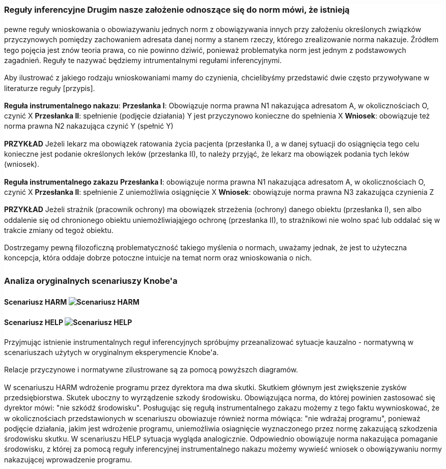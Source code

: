 ### Reguły inferencyjne Drugim nasze założenie odnoszące się do norm mówi, że istnieją
pewne reguły wnioskowania o obowiazywaniu jednych norm z obowiązywania innych przy założeniu
określonych związków przyczynowych pomiędzy zachowaniem adresata danej normy  a stanem rzeczy,
którego zrealizowanie norma nakazuje. Źródłem tego pojęcia jest znów teoria prawa, co nie
powinno dziwić, ponieważ problematyka norm jest jednym z podstawowych zagadnień. Reguły te
nazywać będziemy intrumentalnymi regułami inferencyjnymi.

Aby ilustrować z jakiego rodzaju wnioskowaniami mamy do czynienia, chcielibyśmy przedstawić
dwie często przywoływane w literaturze reguły [przypis].

**Reguła instrumentalnego nakazu**: **Przesłanka I**: Obowiązuje    norma    prawna    N1
nakazująca    adresatom    A,    w okolicznościach O, czynić X **Przesłanka II**: spełnienie
(podjęcie   działania)   Y   jest   przyczynowo   konieczne   do spełnienia X **Wniosek**:
obowiązuje też norma prawna N2 nakazująca czynić Y (spełnić Y)

**PRZYKŁAD** Jeżeli  lekarz  ma  obowiązek  ratowania życia  pacjenta  (przesłanka  I),  a
w  danej  sytuacji do  osiągnięcia  tego  celu  konieczne  jest  podanie  określonych  leków
(przesłanka II),  to należy przyjąć, że lekarz ma obowiązek podania tych leków (wniosek).

**Reguła instrumentalnego zakazu** **Przesłanka I**: obowiązuje norma prawna N1 nakazująca
adresatom A, w okolicznościach O, czynić X **Przesłanka II**: spełnienie Z uniemożliwia
osiągnięcie X **Wniosek**: obowiązuje norma prawna N3 zakazująca czynienia Z

**PRZYKŁAD** Jeżeli  strażnik  (pracownik  ochrony)  ma  obowiązek  strzeżenia  (ochrony)
danego   obiektu   (przesłanka   I),   sen   albo   oddalenie   się od   chronionego   obiektu
uniemożliwiająjego ochronę (przesłanka II), to strażnikowi nie wolno spać lub oddalać
się w trakcie zmiany od tegoż obiektu.

Dostrzegamy pewną filozoficzną problematyczność takiego myślenia o normach, uważamy jednak,
że jest to użyteczna koncepcja, która oddaje dobrze potoczne intuicje na temat norm oraz
wnioskowania o nich.

### Analiza oryginalnych scenariuszy Knobe'a

#### Scenariusz HARM ![Scenariusz HARM ](knobeharm.png "Scenariusz HARM")

#### Scenariusz HELP ![Scenariusz HELP ](knobehelp.png "Scenariusz HELP")

Przyjmując istnienie instrumentalnych reguł inferencyjnych spróbujmy przeanalizować sytuacje
kauzalno - normatywną w scenariuszach użytych w oryginalnym eksperymencie Knobe'a.

Relacje przyczynowe i normatywne zilustrowane są za pomocą powyższch diagramów.

W scenariuszu HARM wdrożenie programu przez dyrektora ma dwa skutki. Skutkiem głównym
jest zwiększenie zysków przedsiębiorstwa. Skutek uboczny to wyrządzenie szkody
środowisku. Obowiązująca norma, do której powinien zastosować się dyrektor mówi:
"nie szkódź środowisku". Posługując się regułą instrumentalnego zakazu możemy z tego
faktu wywnioskować, że w okolicznościach przedstawionych w scenariuszu obowiazuje również
norma mówiąca: "nie wdrażaj programu", ponieważ podjęcie działania, jakim jest wdrożenie
programu, uniemożliwia osiagnięcie wyznaczonego przez normę zakazującą szkodzenia środowisku
skutku. W scenariuszu HELP sytuacja wygląda analogicznie. Odpowiednio obowiązuje norma
nakazująca pomaganie środowisku, z której za pomocą reguły inferencyjnej instrumentalnego
nakazu możemy wywieść wniosek o obowiązywaniu normy nakazującej wprowadzenie programu.

